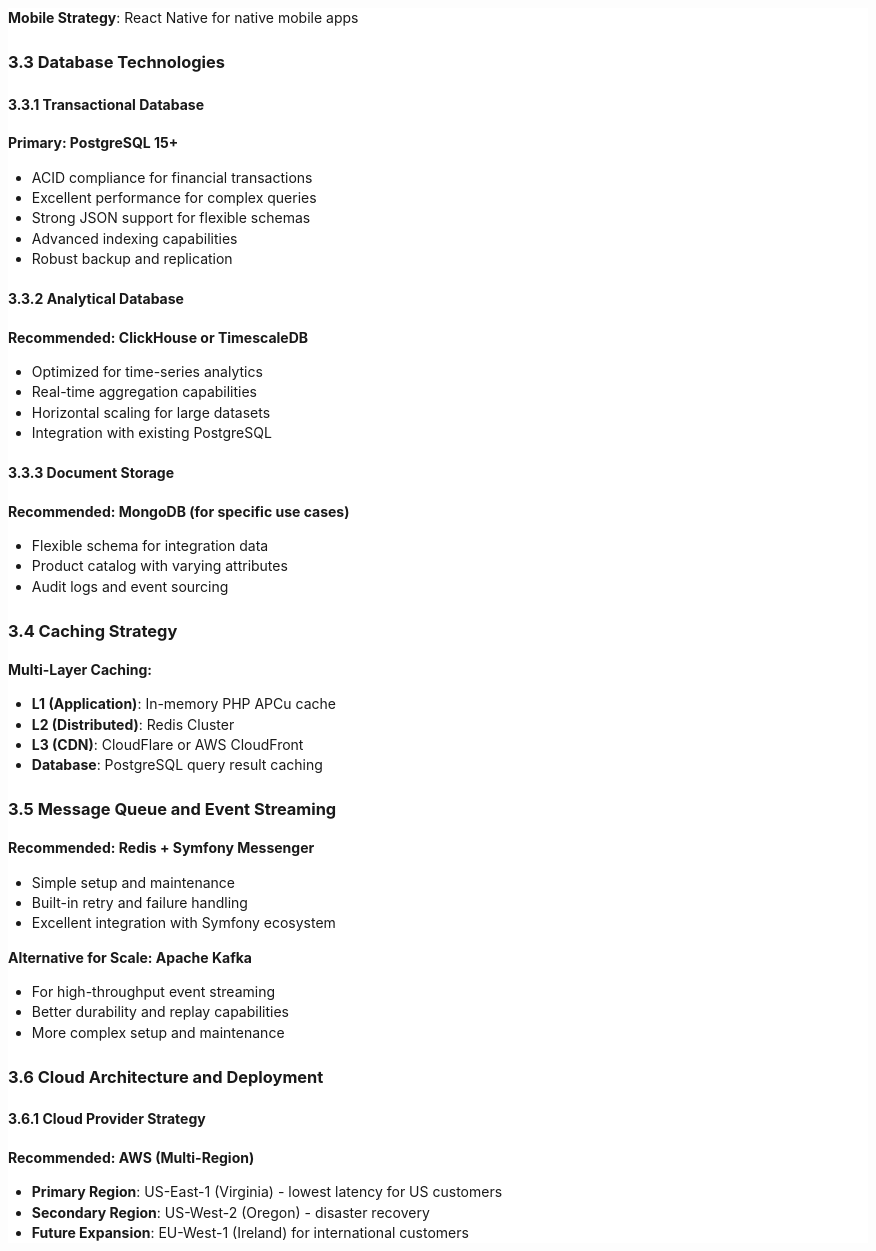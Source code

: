 **Mobile Strategy**: React Native for native mobile apps

### 3.3 Database Technologies

#### 3.3.1 Transactional Database
**Primary: PostgreSQL 15+**
- ACID compliance for financial transactions
- Excellent performance for complex queries
- Strong JSON support for flexible schemas
- Advanced indexing capabilities
- Robust backup and replication

#### 3.3.2 Analytical Database
**Recommended: ClickHouse or TimescaleDB**
- Optimized for time-series analytics
- Real-time aggregation capabilities
- Horizontal scaling for large datasets
- Integration with existing PostgreSQL

#### 3.3.3 Document Storage
**Recommended: MongoDB (for specific use cases)**
- Flexible schema for integration data
- Product catalog with varying attributes
- Audit logs and event sourcing

### 3.4 Caching Strategy
**Multi-Layer Caching:**
- **L1 (Application)**: In-memory PHP APCu cache
- **L2 (Distributed)**: Redis Cluster
- **L3 (CDN)**: CloudFlare or AWS CloudFront
- **Database**: PostgreSQL query result caching

### 3.5 Message Queue and Event Streaming
**Recommended: Redis + Symfony Messenger**
- Simple setup and maintenance
- Built-in retry and failure handling
- Excellent integration with Symfony ecosystem

**Alternative for Scale: Apache Kafka**
- For high-throughput event streaming
- Better durability and replay capabilities
- More complex setup and maintenance

### 3.6 Cloud Architecture and Deployment

#### 3.6.1 Cloud Provider Strategy
**Recommended: AWS (Multi-Region)**
- **Primary Region**: US-East-1 (Virginia) - lowest latency for US customers
- **Secondary Region**: US-West-2 (Oregon) - disaster recovery
- **Future Expansion**: EU-West-1 (Ireland) for international customers
